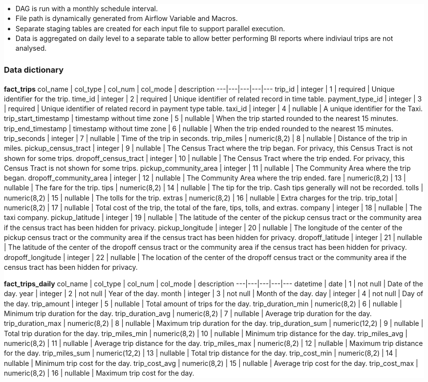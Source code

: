 * DAG is run with a monthly schedule interval.
* File path is dynamically generated from Airflow Variable and Macros.
* Separate staging tables are created for each input file to support parallel execution.
* Data is aggregated on daily level to a separate table to allow better performing BI reports where indiviaul trips are not analysed.

### Data dictionary

**fact_trips**
col_name | col_type | col_num | col_mode | description
---|---|---|---|---
trip_id | integer | 1 | required | Unique identifier for the trip.
time_id | integer | 2 | required | Unique identifier of related record in time table.
payment_type_id | integer | 3 | required | Unique identifier of related record in payment type table.
taxi_id | integer | 4 | nullable | A unique identifier for the Taxi.
trip_start_timestamp | timestamp without time zone | 5 | nullable | When the trip started rounded to the nearest 15 minutes. 
trip_end_timestamp | timestamp without time zone | 6 | nullable | When the trip ended rounded to the nearest 15 minutes. 
trip_seconds | integer | 7 | nullable | Time of the trip in seconds.
trip_miles | numeric(8,2) | 8 | nullable | Distance of the trip in miles.
pickup_census_tract | integer | 9 | nullable | The Census Tract where the trip began. For privacy, this Census Tract is not shown for some trips.
dropoff_census_tract | integer | 10 | nullable | The Census Tract where the trip ended. For privacy, this Census Tract is not shown for some trips.
pickup_community_area | integer | 11 | nullable | The Community Area where the trip began.
dropoff_community_area | integer | 12 | nullable | The Community Area where the trip ended.
fare | numeric(8,2) | 13 | nullable | The fare for the trip.
tips | numeric(8,2) | 14 | nullable | The tip for the trip. Cash tips generally will not be recorded.
tolls | numeric(8,2) | 15 | nullable | The tolls for the trip.
extras | numeric(8,2) | 16 | nullable | Extra charges for the trip.
trip_total | numeric(8,2) | 17 | nullable | Total cost of the trip, the total of the fare, tips, tolls, and extras.
company | integer | 18 | nullable | The taxi company.
pickup_latitude | integer | 19 | nullable | The latitude of the center of the pickup census tract or the community area if the census tract has been hidden for privacy.
pickup_longitude | integer | 20 | nullable | The longitude of the center of the pickup census tract or the community area if the census tract has been hidden for privacy.
dropoff_latitude | integer | 21 | nullable | The latitude of the center of the dropoff census tract or the community area if the census tract has been hidden for privacy.
dropoff_longitude | integer | 22 | nullable | The location of the center of the dropoff census tract or the community area if the census tract has been hidden for privacy.

**fact_trips_daily**
col_name | col_type | col_num | col_mode | description
---|---|---|---|---
datetime | date | 1 | not null | Date of the day.
year | integer | 2 | not null | Year of the day.
month | integer | 3 | not null | Month of the day.
day | integer | 4 | not null | Day of the day.
trip_amount | integer | 5 | nullable | Total amount of trips for the day.
trip_duration_min | numeric(8,2) | 6 | nullable | Minimum trip duration for the day.
trip_duration_avg | numeric(8,2) | 7 | nullable | Average trip duration for the day.
trip_duration_max | numeric(8,2) | 8 | nullable | Maximum trip duration for the day.
trip_duration_sum | numeric(12,2) | 9 | nullable | Total trip duration for the day.
trip_miles_min | numeric(8,2) | 10 | nullable | Minimum trip distance for the day.
trip_miles_avg | numeric(8,2) | 11 | nullable | Average trip distance for the day.
trip_miles_max | numeric(8,2) | 12 | nullable | Maximum trip distance for the day.
trip_miles_sum | numeric(12,2) | 13 | nullable | Total trip distance for the day.
trip_cost_min | numeric(8,2) | 14 | nullable | Minimum trip cost for the day.
trip_cost_avg | numeric(8,2) | 15 | nullable | Average trip cost for the day.
trip_cost_max | numeric(8,2) | 16 | nullable | Maximum trip cost for the day.
